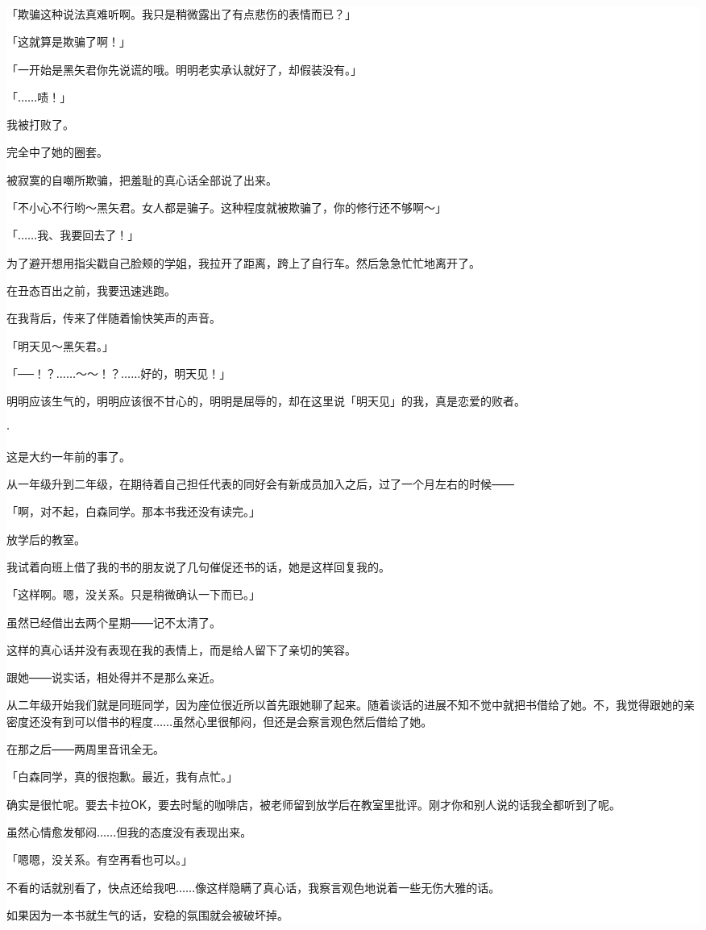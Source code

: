 「欺骗这种说法真难听啊。我只是稍微露出了有点悲伤的表情而已？」

「这就算是欺骗了啊！」

「一开始是黑矢君你先说谎的哦。明明老实承认就好了，却假装没有。」

「……啧！」

我被打败了。

完全中了她的圈套。

被寂寞的自嘲所欺骗，把羞耻的真心话全部说了出来。

「不小心不行哟～黑矢君。女人都是骗子。这种程度就被欺骗了，你的修行还不够啊～」

「……我、我要回去了！」

为了避开想用指尖戳自己脸颊的学姐，我拉开了距离，跨上了自行车。然后急急忙忙地离开了。

在丑态百出之前，我要迅速逃跑。

在我背后，传来了伴随着愉快笑声的声音。

「明天见～黑矢君。」

「──！？……～～！？……好的，明天见！」

明明应该生气的，明明应该很不甘心的，明明是屈辱的，却在这里说「明天见」的我，真是恋爱的败者。

·

这是大约一年前的事了。

从一年级升到二年级，在期待着自己担任代表的同好会有新成员加入之后，过了一个月左右的时候——

「啊，对不起，白森同学。那本书我还没有读完。」

放学后的教室。

我试着向班上借了我的书的朋友说了几句催促还书的话，她是这样回复我的。

「这样啊。嗯，没关系。只是稍微确认一下而已。」

虽然已经借出去两个星期——记不太清了。

这样的真心话并没有表现在我的表情上，而是给人留下了亲切的笑容。

跟她——说实话，相处得并不是那么亲近。

从二年级开始我们就是同班同学，因为座位很近所以首先跟她聊了起来。随着谈话的进展不知不觉中就把书借给了她。不，我觉得跟她的亲密度还没有到可以借书的程度……虽然心里很郁闷，但还是会察言观色然后借给了她。

在那之后——两周里音讯全无。

「白森同学，真的很抱歉。最近，我有点忙。」

确实是很忙呢。要去卡拉OK，要去时髦的咖啡店，被老师留到放学后在教室里批评。刚才你和别人说的话我全都听到了呢。

虽然心情愈发郁闷……但我的态度没有表现出来。

「嗯嗯，没关系。有空再看也可以。」

不看的话就别看了，快点还给我吧……像这样隐瞒了真心话，我察言观色地说着一些无伤大雅的话。

如果因为一本书就生气的话，安稳的氛围就会被破坏掉。
